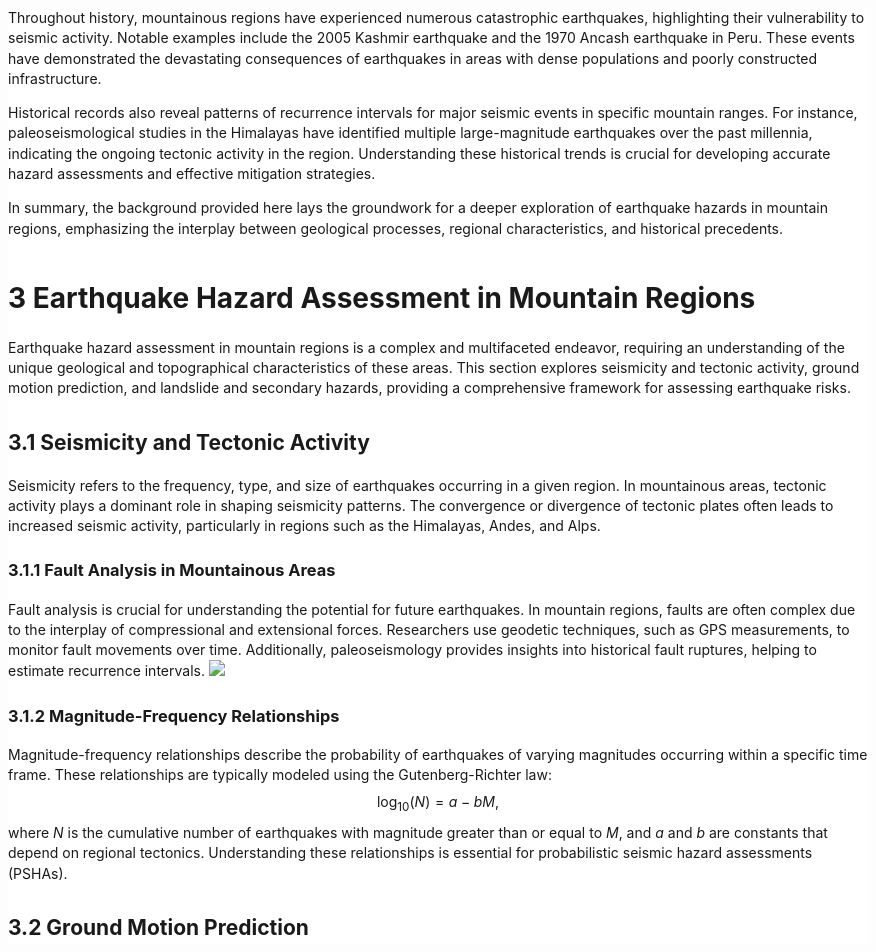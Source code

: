 Throughout history, mountainous regions have experienced numerous catastrophic earthquakes, highlighting their vulnerability to seismic activity. Notable examples include the 2005 Kashmir earthquake and the 1970 Ancash earthquake in Peru. These events have demonstrated the devastating consequences of earthquakes in areas with dense populations and poorly constructed infrastructure.

Historical records also reveal patterns of recurrence intervals for major seismic events in specific mountain ranges. For instance, paleoseismological studies in the Himalayas have identified multiple large-magnitude earthquakes over the past millennia, indicating the ongoing tectonic activity in the region. Understanding these historical trends is crucial for developing accurate hazard assessments and effective mitigation strategies.

In summary, the background provided here lays the groundwork for a deeper exploration of earthquake hazards in mountain regions, emphasizing the interplay between geological processes, regional characteristics, and historical precedents.

# 3 Earthquake Hazard Assessment in Mountain Regions

Earthquake hazard assessment in mountain regions is a complex and multifaceted endeavor, requiring an understanding of the unique geological and topographical characteristics of these areas. This section explores seismicity and tectonic activity, ground motion prediction, and landslide and secondary hazards, providing a comprehensive framework for assessing earthquake risks.

## 3.1 Seismicity and Tectonic Activity

Seismicity refers to the frequency, type, and size of earthquakes occurring in a given region. In mountainous areas, tectonic activity plays a dominant role in shaping seismicity patterns. The convergence or divergence of tectonic plates often leads to increased seismic activity, particularly in regions such as the Himalayas, Andes, and Alps.

### 3.1.1 Fault Analysis in Mountainous Areas

Fault analysis is crucial for understanding the potential for future earthquakes. In mountain regions, faults are often complex due to the interplay of compressional and extensional forces. Researchers use geodetic techniques, such as GPS measurements, to monitor fault movements over time. Additionally, paleoseismology provides insights into historical fault ruptures, helping to estimate recurrence intervals. ![](placeholder_for_fault_analysis_diagram)

### 3.1.2 Magnitude-Frequency Relationships

Magnitude-frequency relationships describe the probability of earthquakes of varying magnitudes occurring within a specific time frame. These relationships are typically modeled using the Gutenberg-Richter law:
$$
\log_{10}(N) = a - bM,
$$
where $N$ is the cumulative number of earthquakes with magnitude greater than or equal to $M$, and $a$ and $b$ are constants that depend on regional tectonics. Understanding these relationships is essential for probabilistic seismic hazard assessments (PSHAs).

## 3.2 Ground Motion Prediction
